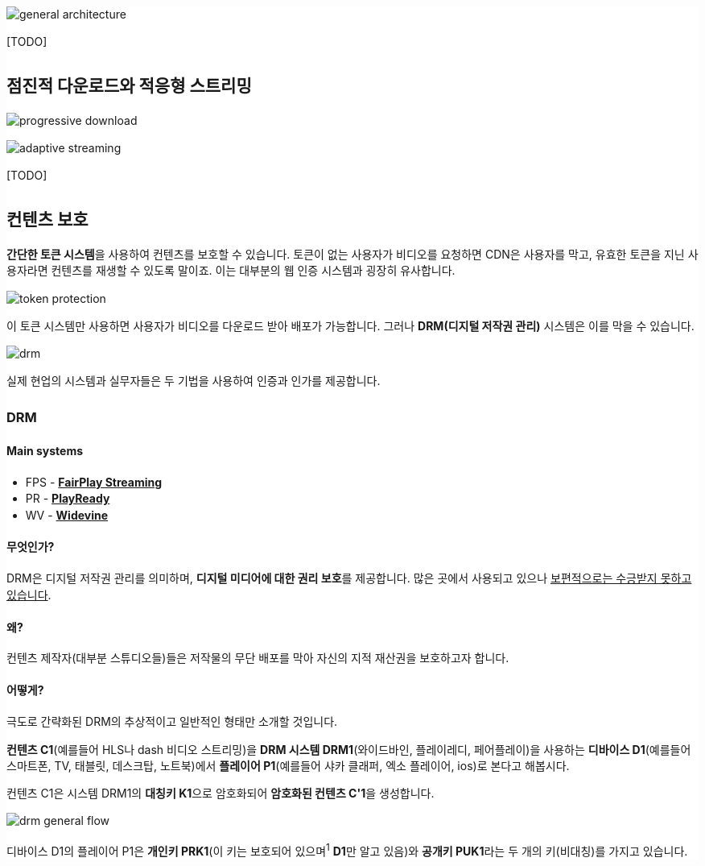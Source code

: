 ![general architecture](/i/general_architecture.png "general architecture")

[TODO]

## 점진적 다운로드와 적응형 스트리밍

![progressive download](/i/progressive_download.png "progressive download")

![adaptive streaming](/i/adaptive_streaming.png "adaptive streaming")

[TODO]

## 컨텐츠 보호

**간단한 토큰 시스템**을 사용하여 컨텐츠를 보호할 수 있습니다. 토큰이 없는 사용자가 비디오를 요청하면 CDN은 사용자를 막고, 유효한 토큰을 지닌 사용자라면 컨텐츠를 재생할 수 있도록 말이죠. 이는 대부분의 웹 인증 시스템과 굉장히 유사합니다.  

![token protection](/i/token_protection.png "token_protection")

이 토큰 시스템만 사용하면 사용자가 비디오를 다운로드 받아 배포가 가능합니다. 그러나 **DRM(디지털 저작권 관리)** 시스템은 이를 막을 수 있습니다.  

![drm](/i/drm.png "drm")

실제 현업의 시스템과 실무자들은 두 기법을 사용하여 인증과 인가를 제공합니다.   

### DRM
#### Main systems

* FPS - [**FairPlay Streaming**](https://developer.apple.com/streaming/fps/)
* PR - [**PlayReady**](https://www.microsoft.com/playready/)
* WV - [**Widevine**](http://www.widevine.com/)


#### 무엇인가?

DRM은 디지털 저작권 관리를 의미하며, **디지털 미디어에 대한 권리 보호**를 제공합니다. 많은 곳에서 사용되고 있으나 [보편적으로는 수긍받지 못하고 있습니다](https://en.wikipedia.org/wiki/Digital_rights_management#DRM-free_works).

#### 왜?

컨텐츠 제작자(대부분 스튜디오들)들은 저작물의 무단 배포를 막아 자신의 지적 재산권을 보호하고자 합니다.    

#### 어떻게?

극도로 간략화된 DRM의 추상적이고 일반적인 형태만 소개할 것입니다.  

**컨텐츠 C1**(예를들어 HLS나 dash 비디오 스트리밍)을 **DRM 시스템 DRM1**(와이드바인, 플레이레디, 페어플레이)을 사용하는 **디바이스 D1**(예를들어 스마트폰, TV, 태블릿, 데스크탑, 노트북)에서 **플레이어 P1**(예를들어 샤카 클래퍼, 엑소 플레이어, ios)로 본다고 해봅시다.  

컨텐츠 C1은 시스템 DRM1의 **대칭키 K1**으로 암호화되어 **암호화된 컨텐츠 C'1**을 생성합니다.  

![drm general flow](/i/drm_general_flow.jpeg "drm general flow")

디바이스 D1의 플레이어 P1은 **개인키 PRK1**(이 키는 보호되어 있으며<sup>1</sup> **D1**만 알고 있음)와 **공개키 PUK1**라는 두 개의 키(비대칭)를 가지고 있습니다.  
